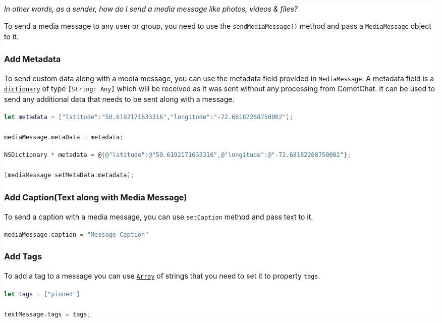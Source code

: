 _In other words, as a sender, how do I send a media message like photos, videos & files?_

To send a media message to any user or group, you need to use the `sendMediaMessage()` method and pass a `MediaMessage` object to it.

### Add Metadata

To send custom data along with a media message, you can use the metadata field provided in `MediaMessage`. A metadata field is a [`dictionary`](https://docs.swift.org/swift-book/LanguageGuide/CollectionTypes.html) of type `[String: Any]` which will be received as it was sent without any processing from CometChat. It can be used to send any additional data that needs to be sent along with a message.

<Tabs>
<TabItem value="Swift" label="Swift">

```swift
let metadata = ["latitude":"50.6192171633316","longitude":"-72.68182268750002"];

mediaMessage.metaData = metadata;
```

</TabItem>
<TabItem value="Objective C" label="Objective C">

```objectivec
NSDictionary * metadata = @{@"latitude":@"50.6192171633316",@"longitude":@"-72.68182268750002"};

[mediaMessage setMetaData:metadata];
```
</TabItem>
</Tabs>


### Add Caption(Text along with Media Message)

To send a caption with a media message, you can use `setCaption` method and pass text to it.

<Tabs>
<TabItem value="Swift" label="Swift">

```swift
mediaMessage.caption = "Message Caption"
```
</TabItem>
</Tabs>



### Add Tags

To add a tag to a message you can use [`Array`](https://docs.swift.org/swift-book/LanguageGuide/CollectionTypes.html) of strings that you need to set it to property `tags`.

<Tabs>
<TabItem value="Swift" label="Swift">

```swift
let tags = ["pinned"]

textMessage.tags = tags;
```
